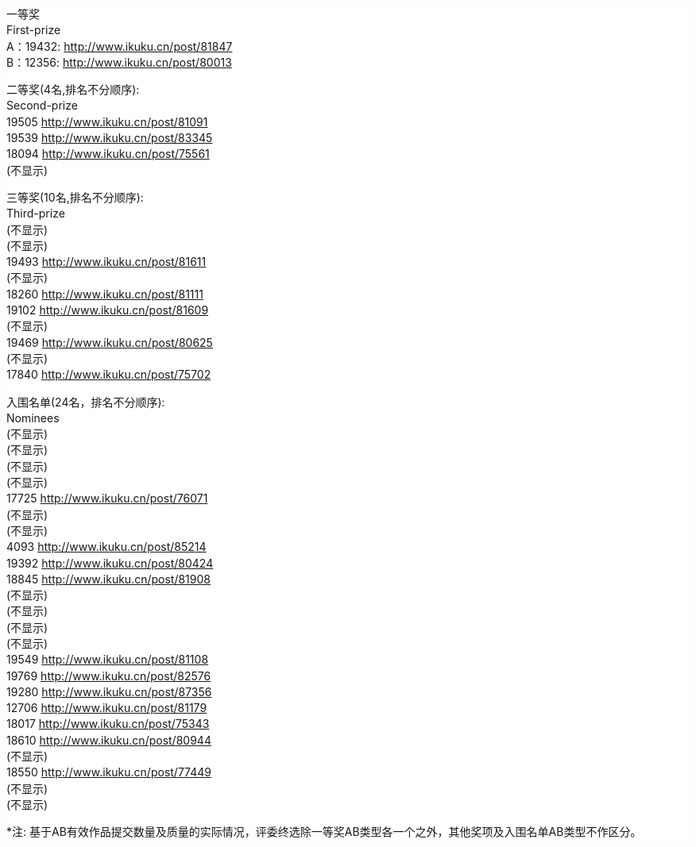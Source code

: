 一等奖  
First-prize  
A：19432: http://www.ikuku.cn/post/81847  
B：12356: http://www.ikuku.cn/post/80013  

二等奖(4名,排名不分顺序):  
Second-prize  
19505 http://www.ikuku.cn/post/81091  
19539 http://www.ikuku.cn/post/83345  
18094 http://www.ikuku.cn/post/75561  
(不显示)  

三等奖(10名,排名不分顺序):  
Third-prize  
(不显示)  
(不显示)  
19493 http://www.ikuku.cn/post/81611  
(不显示)  
18260 http://www.ikuku.cn/post/81111  
19102 http://www.ikuku.cn/post/81609  
(不显示)  
19469 http://www.ikuku.cn/post/80625  
(不显示)  
17840 http://www.ikuku.cn/post/75702  

入围名单(24名，排名不分顺序):  
Nominees  
(不显示)  
(不显示)  
(不显示)  
(不显示)  
17725 http://www.ikuku.cn/post/76071  
(不显示)  
(不显示)  
4093 http://www.ikuku.cn/post/85214  
19392 http://www.ikuku.cn/post/80424  
18845 http://www.ikuku.cn/post/81908  
(不显示)  
(不显示)  
(不显示)  
(不显示)  
19549 http://www.ikuku.cn/post/81108  
19769 http://www.ikuku.cn/post/82576  
19280 http://www.ikuku.cn/post/87356  
12706 http://www.ikuku.cn/post/81179  
18017 http://www.ikuku.cn/post/75343  
18610 http://www.ikuku.cn/post/80944  
(不显示)  
18550 http://www.ikuku.cn/post/77449  
(不显示)  
(不显示)  

*注: 基于AB有效作品提交数量及质量的实际情况，评委终选除一等奖AB类型各一个之外，其他奖项及入围名单AB类型不作区分。
